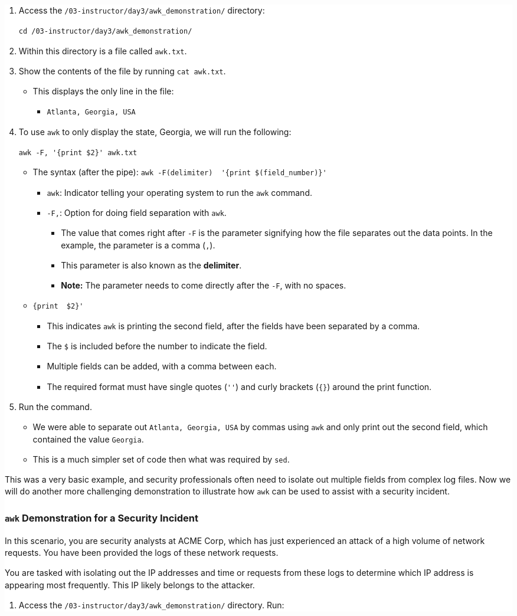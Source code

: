 
1. Access the `/03-instructor/day3/awk_demonstration/` directory:

    `cd /03-instructor/day3/awk_demonstration/`

2. Within this directory is a file called `awk.txt`.

3. Show the contents of the file by running `cat awk.txt`.

    - This displays the only line in the file:   

      - `Atlanta, Georgia, USA`

4. To use `awk` to only display the state, Georgia, we will run the following:        

    `awk -F, '{print $2}' awk.txt`

   -  The syntax (after the pipe):  `awk -F(delimiter)  '{print $(field_number)}' `  

      - `awk`: Indicator telling your operating system to run the `awk` command.

      - `-F,`: Option for doing field separation with `awk`.

          - The value that comes right after `-F` is the parameter signifying how the file separates out the data points. In the example, the parameter is a comma (`,`).

          - This parameter is also known as the **delimiter**.

          - **Note:** The parameter needs to come directly after the `-F`, with no spaces.

    - `{print  $2}'`

      - This indicates `awk` is printing the second field, after the fields have been separated by a comma.

      - The `$` is included before the number to indicate the field.  

      - Multiple fields can be added, with a comma between each.

      - The required format must have single quotes (`''`) and curly brackets (`{}`) around the print function.

5. Run the command.

    - We were able to separate out `Atlanta, Georgia, USA` by commas using `awk` and only print out the second field, which contained the value `Georgia`.

    - This is a much simpler set of code then what was required by `sed`.


This was a very basic example, and security professionals often need to isolate out multiple fields from complex log files. Now we will do another more challenging demonstration to illustrate how `awk` can be used to assist with a security incident.

### `awk` Demonstration for a Security Incident

In this scenario, you are security analysts at ACME Corp, which has just experienced an attack of a high volume of network requests. You have been provided the logs of these network requests.

You are tasked with isolating out the IP addresses and time or requests from these logs to determine which IP address is appearing most frequently. This IP likely belongs to the attacker.

1. Access the `/03-instructor/day3/awk_demonstration/` directory. Run:
